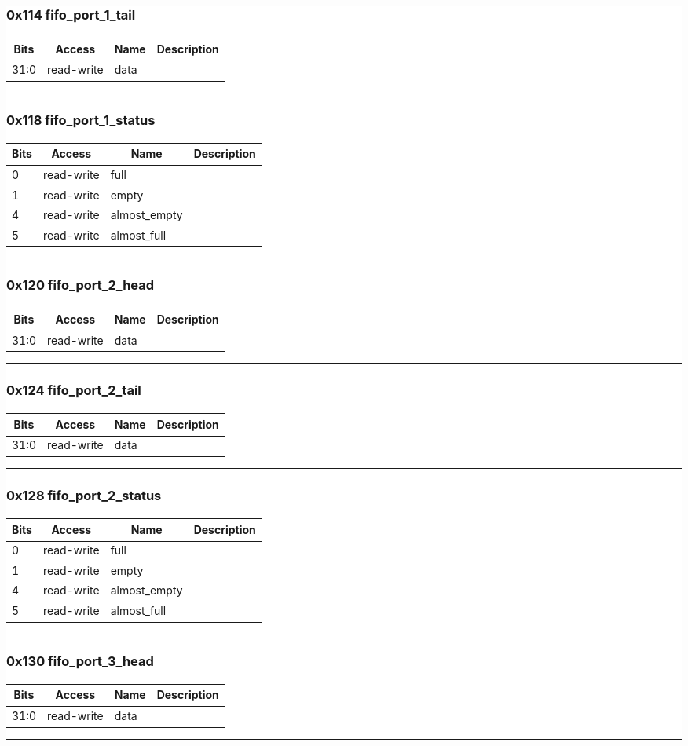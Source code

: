 
### 0x114 fifo_port_1_tail

Bits | Access | Name | Description
-----|--------|------|------------
31:0|read-write|data|

---

### 0x118 fifo_port_1_status

Bits | Access | Name | Description
-----|--------|------|------------
0|read-write|full|
1|read-write|empty|
4|read-write|almost_empty|
5|read-write|almost_full|

---

### 0x120 fifo_port_2_head

Bits | Access | Name | Description
-----|--------|------|------------
31:0|read-write|data|

---

### 0x124 fifo_port_2_tail

Bits | Access | Name | Description
-----|--------|------|------------
31:0|read-write|data|

---

### 0x128 fifo_port_2_status

Bits | Access | Name | Description
-----|--------|------|------------
0|read-write|full|
1|read-write|empty|
4|read-write|almost_empty|
5|read-write|almost_full|

---

### 0x130 fifo_port_3_head

Bits | Access | Name | Description
-----|--------|------|------------
31:0|read-write|data|

---
